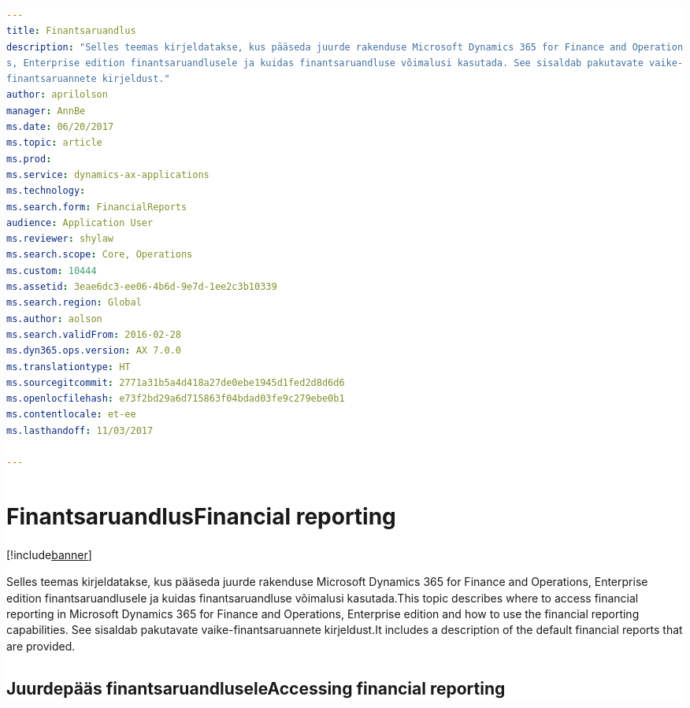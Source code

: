 ```yaml
---
title: Finantsaruandlus
description: "Selles teemas kirjeldatakse, kus pääseda juurde rakenduse Microsoft Dynamics 365 for Finance and Operations, Enterprise edition finantsaruandlusele ja kuidas finantsaruandluse võimalusi kasutada. See sisaldab pakutavate vaike-finantsaruannete kirjeldust."
author: aprilolson
manager: AnnBe
ms.date: 06/20/2017
ms.topic: article
ms.prod: 
ms.service: dynamics-ax-applications
ms.technology: 
ms.search.form: FinancialReports
audience: Application User
ms.reviewer: shylaw
ms.search.scope: Core, Operations
ms.custom: 10444
ms.assetid: 3eae6dc3-ee06-4b6d-9e7d-1ee2c3b10339
ms.search.region: Global
ms.author: aolson
ms.search.validFrom: 2016-02-28
ms.dyn365.ops.version: AX 7.0.0
ms.translationtype: HT
ms.sourcegitcommit: 2771a31b5a4d418a27de0ebe1945d1fed2d8d6d6
ms.openlocfilehash: e73f2bd29a6d715863f04bdad03fe9c279ebe0b1
ms.contentlocale: et-ee
ms.lasthandoff: 11/03/2017

---
```


# <a name="financial-reporting"></a><span data-ttu-id="5dbb4-104">Finantsaruandlus</span><span class="sxs-lookup"><span data-stu-id="5dbb4-104">Financial reporting</span></span>

[!include[banner](../includes/banner.md)]


<span data-ttu-id="5dbb4-105">Selles teemas kirjeldatakse, kus pääseda juurde rakenduse Microsoft Dynamics 365 for Finance and Operations, Enterprise edition finantsaruandlusele ja kuidas finantsaruandluse võimalusi kasutada.</span><span class="sxs-lookup"><span data-stu-id="5dbb4-105">This topic describes where to access financial reporting in Microsoft Dynamics 365 for Finance and Operations, Enterprise edition and how to use the financial reporting capabilities.</span></span> <span data-ttu-id="5dbb4-106">See sisaldab pakutavate vaike-finantsaruannete kirjeldust.</span><span class="sxs-lookup"><span data-stu-id="5dbb4-106">It includes a description of the default financial reports that are provided.</span></span>

<a name="accessing-financial-reporting"></a><span data-ttu-id="5dbb4-107">Juurdepääs finantsaruandlusele</span><span class="sxs-lookup"><span data-stu-id="5dbb4-107">Accessing financial reporting</span></span>
-----------------------------
